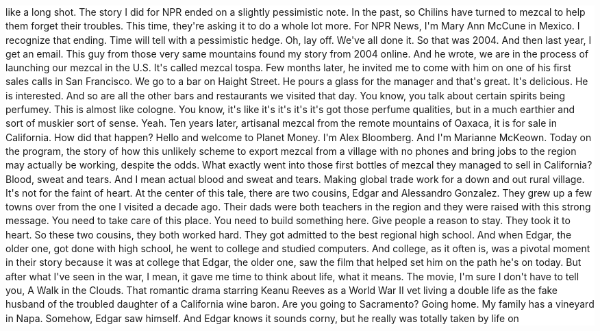 like a long shot.
The story I did for NPR ended on a slightly pessimistic note.
In the past, so Chilins have turned to mezcal to help them forget their troubles.
This time, they're asking it to do a whole lot more.
For NPR News, I'm Mary Ann McCune in Mexico.
I recognize that ending.
Time will tell with a pessimistic hedge.
Oh, lay off.
We've all done it.
So that was 2004.
And then last year, I get an email.
This guy from those very same mountains found my story from 2004 online.
And he wrote, we are in the process of launching our mezcal in the U.S.
It's called mezcal tospa.
Few months later, he invited me to come with him on one of his first sales calls in
San Francisco.
We go to a bar on Haight Street.
He pours a glass for the manager and that's great.
It's delicious.
He is interested.
And so are all the other bars and restaurants we visited that day.
You know, you talk about certain spirits being perfumey.
This is almost like cologne.
You know, it's like it's it's it's it's got those perfume qualities, but in a much
earthier and sort of muskier sort of sense.
Yeah.
Ten years later, artisanal mezcal from the remote mountains of Oaxaca, it is for
sale in California.
How did that happen?
Hello and welcome to Planet Money.
I'm Alex Bloomberg.
And I'm Marianne McKeown.
Today on the program, the story of how this unlikely scheme to export mezcal from a village
with no phones and bring jobs to the region may actually be working, despite the odds.
What exactly went into those first bottles of mezcal they managed to sell in California?
Blood, sweat and tears.
And I mean actual blood and sweat and tears.
Making global trade work for a down and out rural village.
It's not for the faint of heart.
At the center of this tale, there are two cousins, Edgar and Alessandro Gonzalez.
They grew up a few towns over from the one I visited a decade ago.
Their dads were both teachers in the region and they were raised with this strong
message.
You need to take care of this place.
You need to build something here.
Give people a reason to stay.
They took it to heart.
So these two cousins, they both worked hard.
They got admitted to the best regional high school.
And when Edgar, the older one, got done with high school, he went to college and
studied computers.
And college, as it often is, was a pivotal moment in their story because it was at
college that Edgar, the older one, saw the film that helped set him on the path
he's on today.
But after what I've seen in the war, I mean, it gave me time to think about
life, what it means.
The movie, I'm sure I don't have to tell you, A Walk in the Clouds.
That romantic drama starring Keanu Reeves as a World War II vet living a double
life as the fake husband of the troubled daughter of a California wine baron.
Are you going to Sacramento?
Going home.
My family has a vineyard in Napa.
Somehow, Edgar saw himself.
And Edgar knows it sounds corny, but he really was totally taken by life on